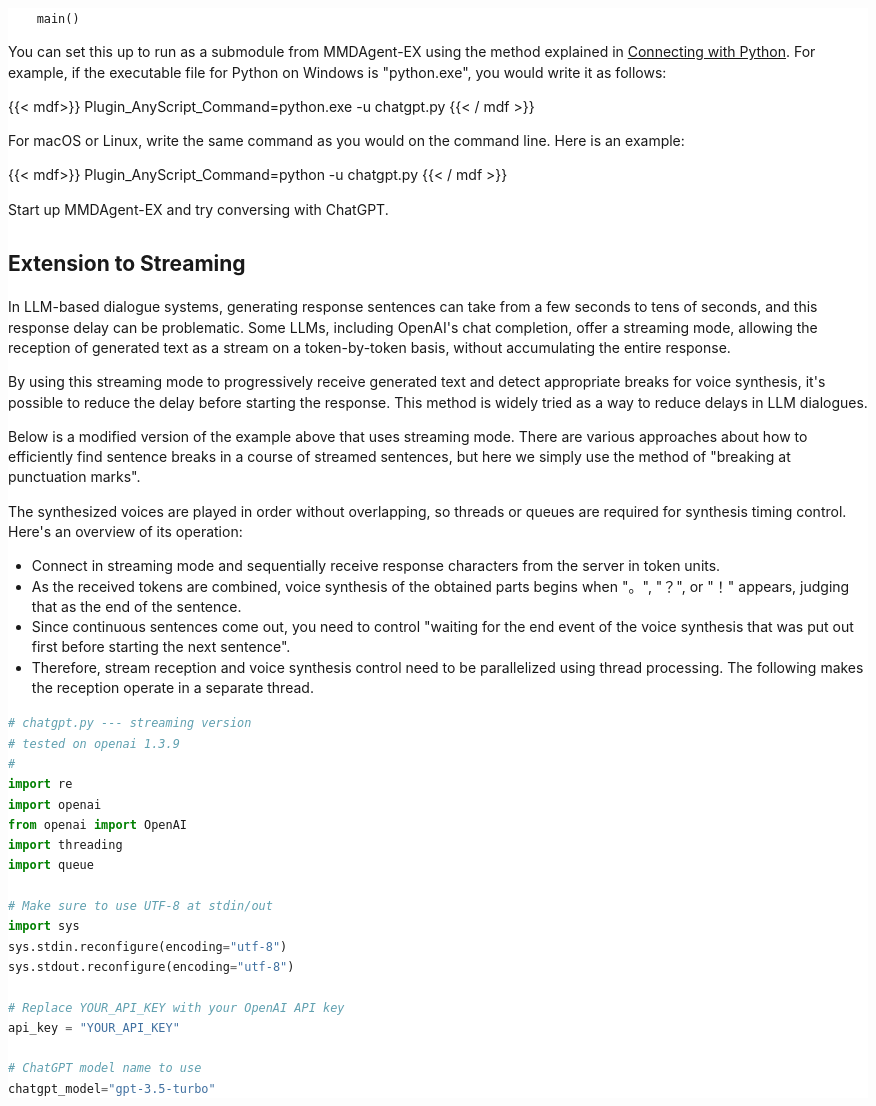 ```python
    main()

```

You can set this up to run as a submodule from MMDAgent-EX using the method explained in [Connecting with Python](../dialog-test-python). For example, if the executable file for Python on Windows is "python.exe", you would write it as follows:

{{< mdf>}}
Plugin_AnyScript_Command=python.exe -u chatgpt.py
{{< / mdf >}}

For macOS or Linux, write the same command as you would on the command line. Here is an example:

{{< mdf>}}
Plugin_AnyScript_Command=python -u chatgpt.py
{{< / mdf >}}

Start up MMDAgent-EX and try conversing with ChatGPT.

## Extension to Streaming

In LLM-based dialogue systems, generating response sentences can take from a few seconds to tens of seconds, and this response delay can be problematic. Some LLMs, including OpenAI's chat completion, offer a streaming mode, allowing the reception of generated text as a stream on a token-by-token basis, without accumulating the entire response.

By using this streaming mode to progressively receive generated text and detect appropriate breaks for voice synthesis, it's possible to reduce the delay before starting the response. This method is widely tried as a way to reduce delays in LLM dialogues.

Below is a modified version of the example above that uses streaming mode. There are various approaches about how to efficiently find sentence breaks in a course of streamed sentences, but here we simply use the method of "breaking at punctuation marks".

The synthesized voices are played in order without overlapping, so threads or queues are required for synthesis timing control. Here's an overview of its operation:

- Connect in streaming mode and sequentially receive response characters from the server in token units.
- As the received tokens are combined, voice synthesis of the obtained parts begins when "。", "？", or "！" appears, judging that as the end of the sentence.
- Since continuous sentences come out, you need to control "waiting for the end event of the voice synthesis that was put out first before starting the next sentence".
- Therefore, stream reception and voice synthesis control need to be parallelized using thread processing. The following makes the reception operate in a separate thread.

```python
# chatgpt.py --- streaming version
# tested on openai 1.3.9
#
import re
import openai
from openai import OpenAI
import threading
import queue

# Make sure to use UTF-8 at stdin/out
import sys
sys.stdin.reconfigure(encoding="utf-8")
sys.stdout.reconfigure(encoding="utf-8")

# Replace YOUR_API_KEY with your OpenAI API key
api_key = "YOUR_API_KEY"

# ChatGPT model name to use
chatgpt_model="gpt-3.5-turbo"
```